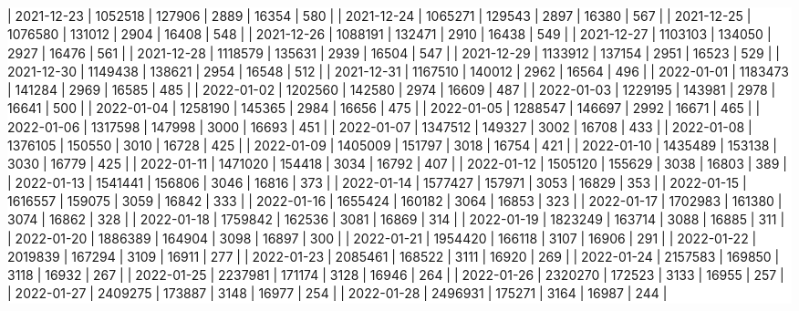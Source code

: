 | 2021-12-23 | 1052518 | 127906 | 2889 | 16354 | 580 |
| 2021-12-24 | 1065271 | 129543 | 2897 | 16380 | 567 |
| 2021-12-25 | 1076580 | 131012 | 2904 | 16408 | 548 |
| 2021-12-26 | 1088191 | 132471 | 2910 | 16438 | 549 |
| 2021-12-27 | 1103103 | 134050 | 2927 | 16476 | 561 |
| 2021-12-28 | 1118579 | 135631 | 2939 | 16504 | 547 |
| 2021-12-29 | 1133912 | 137154 | 2951 | 16523 | 529 |
| 2021-12-30 | 1149438 | 138621 | 2954 | 16548 | 512 |
| 2021-12-31 | 1167510 | 140012 | 2962 | 16564 | 496 |
| 2022-01-01 | 1183473 | 141284 | 2969 | 16585 | 485 |
| 2022-01-02 | 1202560 | 142580 | 2974 | 16609 | 487 |
| 2022-01-03 | 1229195 | 143981 | 2978 | 16641 | 500 |
| 2022-01-04 | 1258190 | 145365 | 2984 | 16656 | 475 |
| 2022-01-05 | 1288547 | 146697 | 2992 | 16671 | 465 |
| 2022-01-06 | 1317598 | 147998 | 3000 | 16693 | 451 |
| 2022-01-07 | 1347512 | 149327 | 3002 | 16708 | 433 |
| 2022-01-08 | 1376105 | 150550 | 3010 | 16728 | 425 |
| 2022-01-09 | 1405009 | 151797 | 3018 | 16754 | 421 |
| 2022-01-10 | 1435489 | 153138 | 3030 | 16779 | 425 |
| 2022-01-11 | 1471020 | 154418 | 3034 | 16792 | 407 |
| 2022-01-12 | 1505120 | 155629 | 3038 | 16803 | 389 |
| 2022-01-13 | 1541441 | 156806 | 3046 | 16816 | 373 |
| 2022-01-14 | 1577427 | 157971 | 3053 | 16829 | 353 |
| 2022-01-15 | 1616557 | 159075 | 3059 | 16842 | 333 |
| 2022-01-16 | 1655424 | 160182 | 3064 | 16853 | 323 |
| 2022-01-17 | 1702983 | 161380 | 3074 | 16862 | 328 |
| 2022-01-18 | 1759842 | 162536 | 3081 | 16869 | 314 |
| 2022-01-19 | 1823249 | 163714 | 3088 | 16885 | 311 |
| 2022-01-20 | 1886389 | 164904 | 3098 | 16897 | 300 |
| 2022-01-21 | 1954420 | 166118 | 3107 | 16906 | 291 |
| 2022-01-22 | 2019839 | 167294 | 3109 | 16911 | 277 |
| 2022-01-23 | 2085461 | 168522 | 3111 | 16920 | 269 |
| 2022-01-24 | 2157583 | 169850 | 3118 | 16932 | 267 |
| 2022-01-25 | 2237981 | 171174 | 3128 | 16946 | 264 |
| 2022-01-26 | 2320270 | 172523 | 3133 | 16955 | 257 |
| 2022-01-27 | 2409275 | 173887 | 3148 | 16977 | 254 |
| 2022-01-28 | 2496931 | 175271 | 3164 | 16987 | 244 |